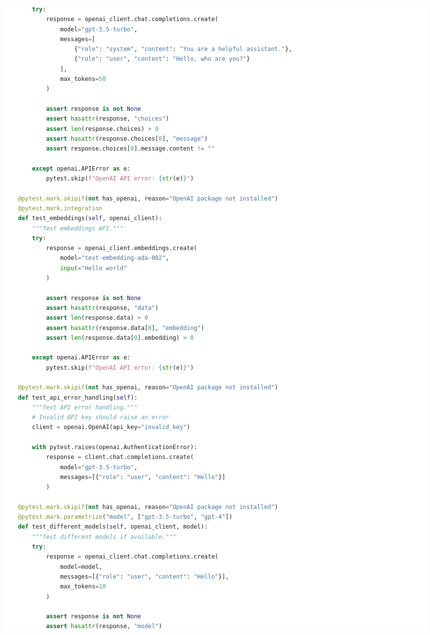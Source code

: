 ```python
        try:
            response = openai_client.chat.completions.create(
                model="gpt-3.5-turbo",
                messages=[
                    {"role": "system", "content": "You are a helpful assistant."},
                    {"role": "user", "content": "Hello, who are you?"}
                ],
                max_tokens=50
            )
            
            assert response is not None
            assert hasattr(response, "choices")
            assert len(response.choices) > 0
            assert hasattr(response.choices[0], "message")
            assert response.choices[0].message.content != ""
            
        except openai.APIError as e:
            pytest.skip(f"OpenAI API error: {str(e)}")

    @pytest.mark.skipif(not has_openai, reason="OpenAI package not installed")
    @pytest.mark.integration
    def test_embeddings(self, openai_client):
        """Test embeddings API."""
        try:
            response = openai_client.embeddings.create(
                model="text-embedding-ada-002",
                input="Hello world"
            )
            
            assert response is not None
            assert hasattr(response, "data")
            assert len(response.data) > 0
            assert hasattr(response.data[0], "embedding")
            assert len(response.data[0].embedding) > 0
            
        except openai.APIError as e:
            pytest.skip(f"OpenAI API error: {str(e)}")

    @pytest.mark.skipif(not has_openai, reason="OpenAI package not installed")
    def test_api_error_handling(self):
        """Test API error handling."""
        # Invalid API key should raise an error
        client = openai.OpenAI(api_key="invalid_key")
        
        with pytest.raises(openai.AuthenticationError):
            response = client.chat.completions.create(
                model="gpt-3.5-turbo",
                messages=[{"role": "user", "content": "Hello"}]
            )

    @pytest.mark.skipif(not has_openai, reason="OpenAI package not installed")
    @pytest.mark.parametrize("model", ["gpt-3.5-turbo", "gpt-4"])
    def test_different_models(self, openai_client, model):
        """Test different models if available."""
        try:
            response = openai_client.chat.completions.create(
                model=model,
                messages=[{"role": "user", "content": "Hello"}],
                max_tokens=10
            )
            
            assert response is not None
            assert hasattr(response, "model")
```